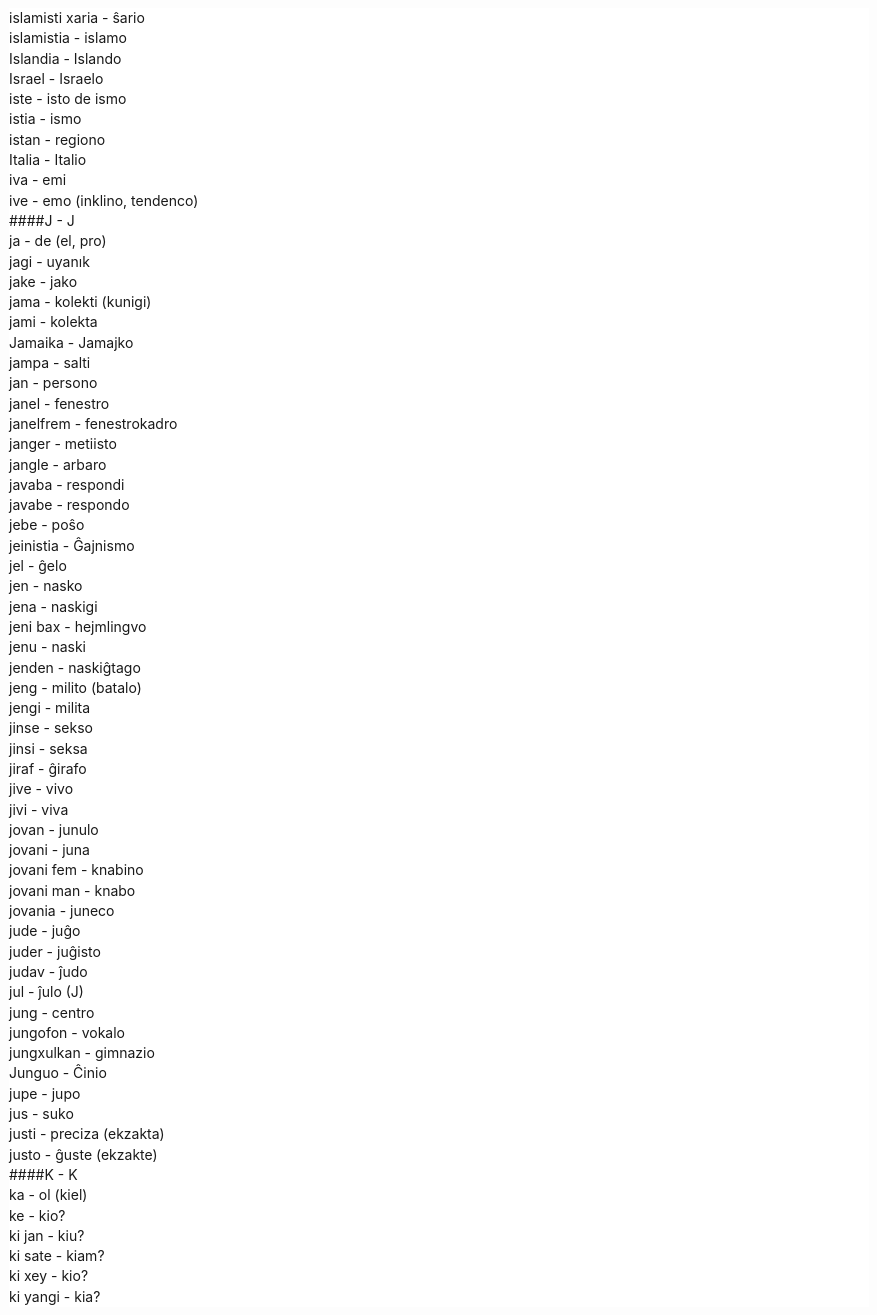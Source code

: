 islamisti xaria - ŝario  
islamistia - islamo  
Islandia - Islando  
Israel - Israelo  
iste - isto de ismo  
istia - ismo  
istan - regiono  
Italia - Italio  
iva - emi  
ive - emo (inklino, tendenco)  
####J - J  
ja - de (el, pro)  
jagi - uyanık  
jake - jako  
jama - kolekti (kunigi)  
jami - kolekta  
Jamaika - Jamajko  
jampa - salti  
jan - persono  
janel - fenestro  
janelfrem - fenestrokadro  
janger - metiisto  
jangle - arbaro  
javaba - respondi  
javabe - respondo  
jebe - poŝo  
jeinistia - Ĝajnismo  
jel - ĝelo  
jen - nasko  
jena - naskigi  
jeni bax - hejmlingvo  
jenu - naski  
jenden - naskiĝtago  
jeng - milito (batalo)  
jengi - milita  
jinse - sekso  
jinsi - seksa  
jiraf - ĝirafo  
jive - vivo  
jivi - viva  
jovan - junulo  
jovani - juna  
jovani fem - knabino  
jovani man - knabo  
jovania - juneco  
jude - juĝo  
juder - juĝisto  
judav - ĵudo  
jul - ĵulo (J)  
jung - centro  
jungofon - vokalo  
jungxulkan - gimnazio  
Junguo - Ĉinio  
jupe - jupo  
jus - suko  
justi - preciza (ekzakta)  
justo - ĝuste (ekzakte)  
####K - K  
ka - ol (kiel)  
ke - kio?  
ki jan - kiu?  
ki sate - kiam?  
ki xey - kio?  
ki yangi - kia?  